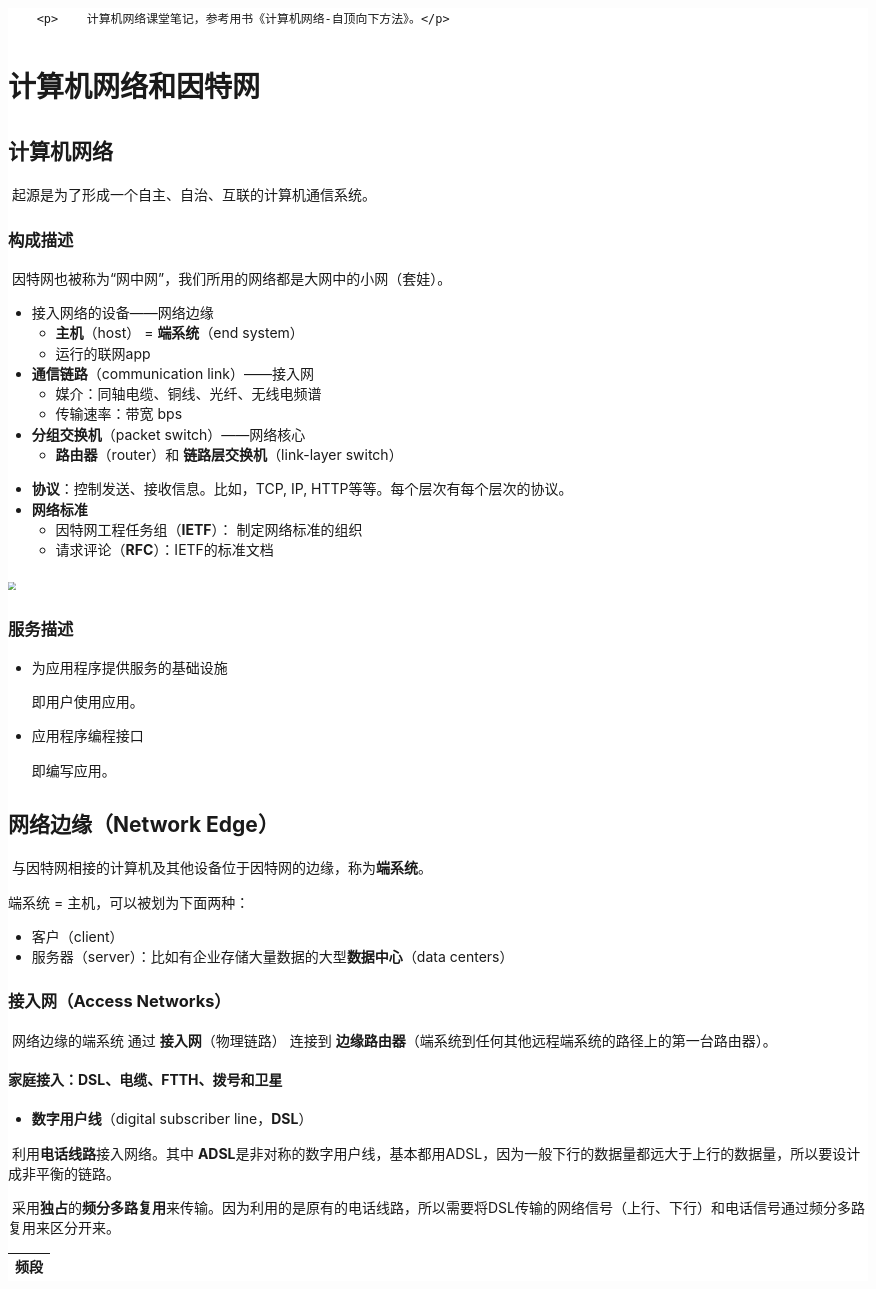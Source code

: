         <p>​    计算机网络课堂笔记，参考用书《计算机网络-自顶向下方法》。</p>
<a id="more"></a>
<h1 id="计算机网络和因特网"><a href="#计算机网络和因特网" class="headerlink" title="计算机网络和因特网"></a>计算机网络和因特网</h1><h2 id="计算机网络"><a href="#计算机网络" class="headerlink" title="计算机网络"></a>计算机网络</h2><p>​    起源是为了形成一个自主、自治、互联的计算机通信系统。</p>
<h3 id="构成描述"><a href="#构成描述" class="headerlink" title="构成描述"></a>构成描述</h3><p>​    因特网也被称为“网中网”，我们所用的网络都是大网中的小网（套娃）。</p>
<ul>
<li>接入网络的设备——网络边缘<ul>
<li><strong>主机</strong>（host） = <strong>端系统</strong>（end system）</li>
<li>运行的联网app</li>
</ul>
</li>
<li><strong>通信链路</strong>（communication link）——接入网<ul>
<li>媒介：同轴电缆、铜线、光纤、无线电频谱</li>
<li>传输速率：带宽 bps</li>
</ul>
</li>
<li><strong>分组交换机</strong>（packet switch）——网络核心<ul>
<li><strong>路由器</strong>（router）和 <strong>链路层交换机</strong>（link-layer switch）</li>
</ul>
</li>
</ul>
<ul>
<li><strong>协议</strong>：控制发送、接收信息。比如，TCP, IP, HTTP等等。每个层次有每个层次的协议。</li>
<li><strong>网络标准</strong><ul>
<li>因特网工程任务组（<strong>IETF</strong>）： 制定网络标准的组织</li>
<li>请求评论（<strong>RFC</strong>）：IETF的标准文档</li>
</ul>
</li>
</ul>
<p><img src="https://i.loli.net/2020/03/19/J1qlUrQx9LiTFY2.png" style="zoom:50%;" /></p>
<h3 id="服务描述"><a href="#服务描述" class="headerlink" title="服务描述"></a>服务描述</h3><ul>
<li><p>为应用程序提供服务的基础设施</p>
<p>即用户使用应用。</p>
</li>
<li><p>应用程序编程接口</p>
<p>即编写应用。</p>
</li>
</ul>
<h2 id="网络边缘（Network-Edge）"><a href="#网络边缘（Network-Edge）" class="headerlink" title="网络边缘（Network Edge）"></a>网络边缘（Network Edge）</h2><p>​    与因特网相接的计算机及其他设备位于因特网的边缘，称为<strong>端系统</strong>。</p>
<p>端系统 = 主机，可以被划为下面两种：</p>
<ul>
<li>客户（client）</li>
<li>服务器（server）：比如有企业存储大量数据的大型<strong>数据中心</strong>（data centers）</li>
</ul>
<h3 id="接入网（Access-Networks）"><a href="#接入网（Access-Networks）" class="headerlink" title="接入网（Access Networks）"></a>接入网（Access Networks）</h3><p>​    网络边缘的端系统  通过 <strong>接入网</strong>（物理链路）  连接到  <strong>边缘路由器</strong>（端系统到任何其他远程端系统的路径上的第一台路由器）。</p>
<h4 id="家庭接入：DSL、电缆、FTTH、拨号和卫星"><a href="#家庭接入：DSL、电缆、FTTH、拨号和卫星" class="headerlink" title="家庭接入：DSL、电缆、FTTH、拨号和卫星"></a>家庭接入：DSL、电缆、FTTH、拨号和卫星</h4><ul>
<li><strong>数字用户线</strong>（digital subscriber line，<strong>DSL</strong>）</li>
</ul>
<p>​    利用<strong>电话线路</strong>接入网络。其中 <strong>ADSL</strong>是非对称的数字用户线，基本都用ADSL，因为一般下行的数据量都远大于上行的数据量，所以要设计成非平衡的链路。</p>
<p>​    采用<strong>独占</strong>的<strong>频分多路复用</strong>来传输。因为利用的是原有的电话线路，所以需要将DSL传输的网络信号（上行、下行）和电话信号通过频分多路复用来区分开来。</p>
<div class="table-container">
<table>
<thead>
<tr>
<th>频段</th>